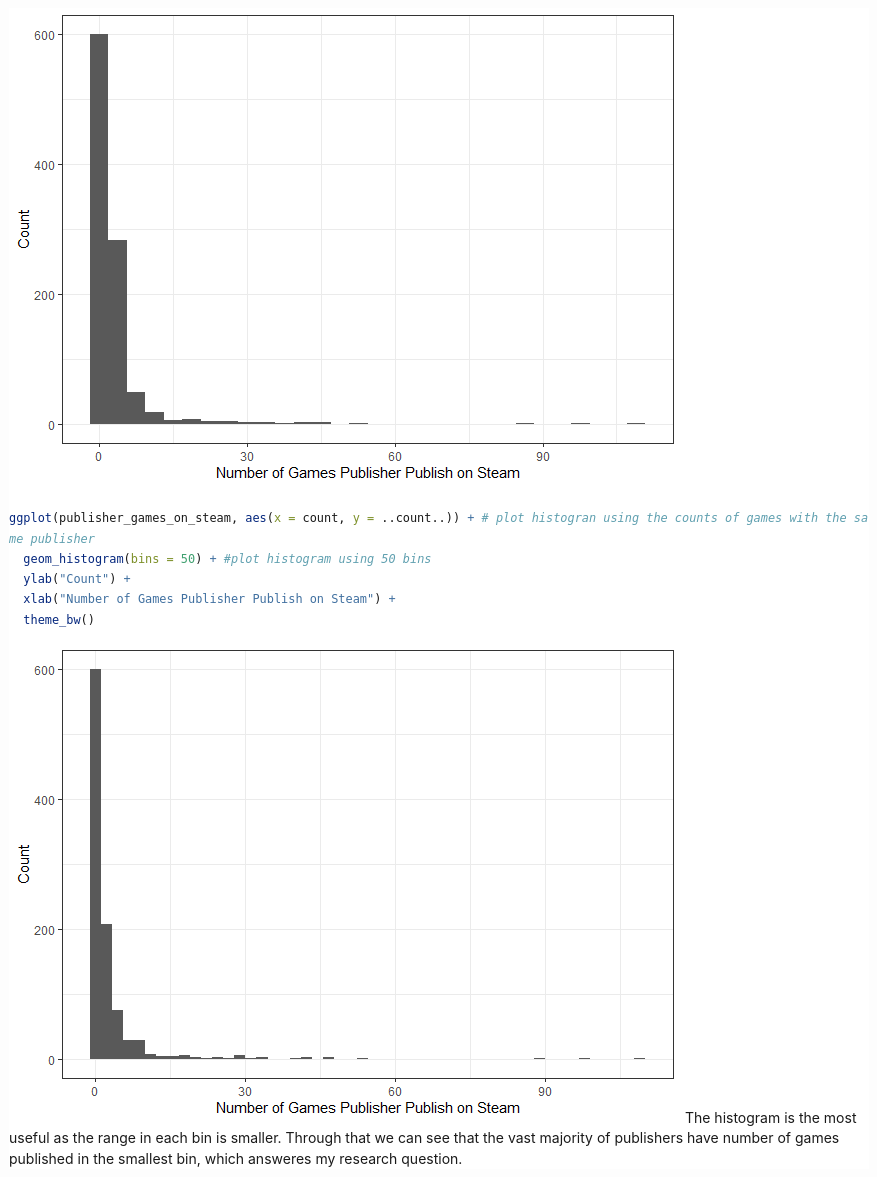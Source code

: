 ![](mini-project-1_files/figure-gfm/unnamed-chunk-18-2.png)

``` r
ggplot(publisher_games_on_steam, aes(x = count, y = ..count..)) + # plot histogran using the counts of games with the same publisher
  geom_histogram(bins = 50) + #plot histogram using 50 bins
  ylab("Count") +
  xlab("Number of Games Publisher Publish on Steam") +
  theme_bw() 
```

![](mini-project-1_files/figure-gfm/unnamed-chunk-18-3.png) The
histogram is the most useful as the range in each bin is smaller.
Through that we can see that the vast majority of publishers have number
of games published in the smallest bin, which answeres my research
question.